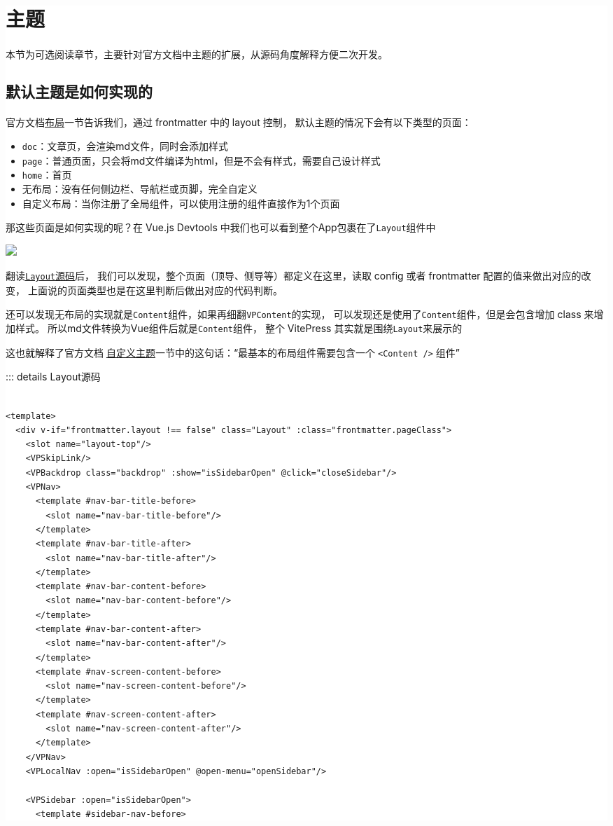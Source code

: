 # 主题

本节为可选阅读章节，主要针对官方文档中主题的扩展，从源码角度解释方便二次开发。

## 默认主题是如何实现的

官方文档[布局](https://vitepress.dev/zh/reference/default-theme-layout)一节告诉我们，通过 frontmatter 中的 layout 控制，
默认主题的情况下会有以下类型的页面：

* `doc`：文章页，会渲染md文件，同时会添加样式
* `page`：普通页面，只会将md文件编译为html，但是不会有样式，需要自己设计样式
* `home`：首页
* 无布局：没有任何侧边栏、导航栏或页脚，完全自定义
* 自定义布局：当你注册了全局组件，可以使用注册的组件直接作为1个页面

那这些页面是如何实现的呢？在 Vue.js Devtools 中我们也可以看到整个App包裹在了`Layout`组件中

![](https://dxytoll-img-1304942391.cos.ap-nanjing.myqcloud.com/img/202411160406383.png)

翻读[`Layout`源码](https://github.com/vuejs/vitepress/blob/main/src/client/theme-default/Layout.vue)后，
我们可以发现，整个页面（顶导、侧导等）都定义在这里，读取 config 或者 frontmatter 配置的值来做出对应的改变，
上面说的页面类型也是在这里判断后做出对应的代码判断。

还可以发现无布局的实现就是`Content`组件，如果再细翻`VPContent`的实现，
可以发现还是使用了`Content`组件，但是会包含增加 class 来增加样式。
所以md文件转换为Vue组件后就是`Content`组件，
整个 VitePress 其实就是围绕`Layout`来展示的

这也就解释了官方文档
[自定义主题](https://vitepress.dev/zh/guide/custom-theme)一节中的这句话：“最基本的布局组件需要包含一个 `<Content />` 组件”

::: details Layout源码

```vue

<template>
  <div v-if="frontmatter.layout !== false" class="Layout" :class="frontmatter.pageClass">
    <slot name="layout-top"/>
    <VPSkipLink/>
    <VPBackdrop class="backdrop" :show="isSidebarOpen" @click="closeSidebar"/>
    <VPNav>
      <template #nav-bar-title-before>
        <slot name="nav-bar-title-before"/>
      </template>
      <template #nav-bar-title-after>
        <slot name="nav-bar-title-after"/>
      </template>
      <template #nav-bar-content-before>
        <slot name="nav-bar-content-before"/>
      </template>
      <template #nav-bar-content-after>
        <slot name="nav-bar-content-after"/>
      </template>
      <template #nav-screen-content-before>
        <slot name="nav-screen-content-before"/>
      </template>
      <template #nav-screen-content-after>
        <slot name="nav-screen-content-after"/>
      </template>
    </VPNav>
    <VPLocalNav :open="isSidebarOpen" @open-menu="openSidebar"/>

    <VPSidebar :open="isSidebarOpen">
      <template #sidebar-nav-before>
```
